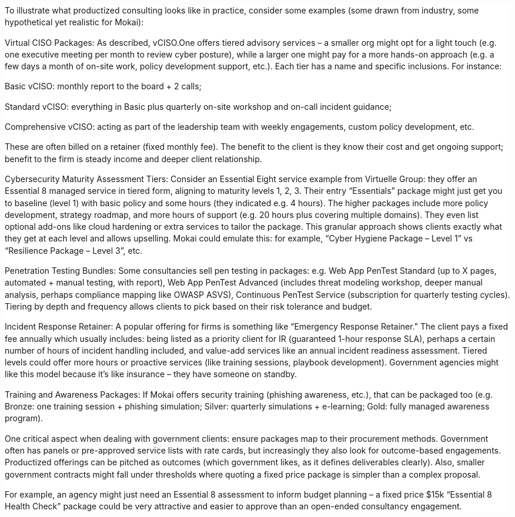 To illustrate what productized consulting looks like in practice, consider some examples (some drawn from industry, some hypothetical yet realistic for Mokai):

Virtual CISO Packages: As described, vCISO.One offers tiered advisory services – a smaller org might opt for a light touch (e.g. one executive meeting per month to review cyber posture), while a larger one might pay for a more hands-on approach (e.g. a few days a month of on-site work, policy development support, etc.). Each tier has a name and specific inclusions. For instance:

Basic vCISO: monthly report to the board + 2 calls;

Standard vCISO: everything in Basic plus quarterly on-site workshop and on-call incident guidance;

Comprehensive vCISO: acting as part of the leadership team with weekly engagements, custom policy development, etc.


These are often billed on a retainer (fixed monthly fee). The benefit to the client is they know their cost and get ongoing support; benefit to the firm is steady income and deeper client relationship.

Cybersecurity Maturity Assessment Tiers: Consider an Essential Eight service example from Virtuelle Group: they offer an Essential 8 managed service in tiered form, aligning to maturity levels 1, 2, 3. Their entry “Essentials” package might just get you to baseline (level 1) with basic policy and some hours (they indicated e.g. 4 hours). The higher packages include more policy development, strategy roadmap, and more hours of support (e.g. 20 hours plus covering multiple domains). They even list optional add-ons like cloud hardening or extra services to tailor the package. This granular approach shows clients exactly what they get at each level and allows upselling. Mokai could emulate this: for example, “Cyber Hygiene Package – Level 1” vs “Resilience Package – Level 3”, etc.

Penetration Testing Bundles: Some consultancies sell pen testing in packages: e.g. Web App PenTest Standard (up to X pages, automated + manual testing, with report), Web App PenTest Advanced (includes threat modeling workshop, deeper manual analysis, perhaps compliance mapping like OWASP ASVS), Continuous PenTest Service (subscription for quarterly testing cycles). Tiering by depth and frequency allows clients to pick based on their risk tolerance and budget.

Incident Response Retainer: A popular offering for firms is something like “Emergency Response Retainer.” The client pays a fixed fee annually which usually includes: being listed as a priority client for IR (guaranteed 1-hour response SLA), perhaps a certain number of hours of incident handling included, and value-add services like an annual incident readiness assessment. Tiered levels could offer more hours or proactive services (like training sessions, playbook development). Government agencies might like this model because it’s like insurance – they have someone on standby.

Training and Awareness Packages: If Mokai offers security training (phishing awareness, etc.), that can be packaged too (e.g. Bronze: one training session + phishing simulation; Silver: quarterly simulations + e-learning; Gold: fully managed awareness program).


One critical aspect when dealing with government clients: ensure packages map to their procurement methods. Government often has panels or pre-approved service lists with rate cards, but increasingly they also look for outcome-based engagements. Productized offerings can be pitched as outcomes (which government likes, as it defines deliverables clearly). Also, smaller government contracts might fall under thresholds where quoting a fixed price package is simpler than a complex proposal.

For example, an agency might just need an Essential 8 assessment to inform budget planning – a fixed price $15k “Essential 8 Health Check” package could be very attractive and easier to approve than an open-ended consultancy engagement.

